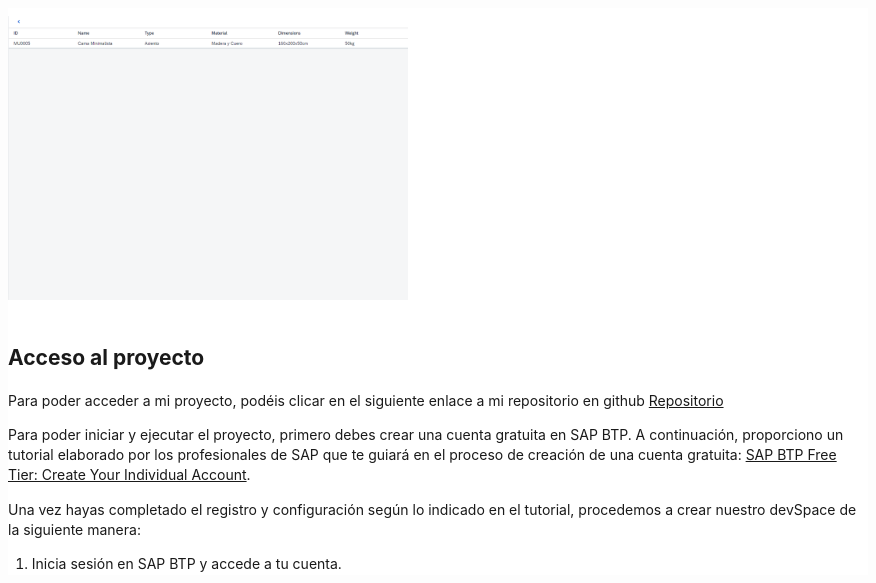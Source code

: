   <img  width="400px"  height="300px" src="imagenesReadme/f16.png"/>


</ul>
<h2 id="acceso-proyecto">Acceso al proyecto</h2>



Para poder acceder a mi proyecto, podéis clicar en el siguiente enlace a mi repositorio en github <a href="https://github.com/IagoMC/IagoMC_PFC">Repositorio</a>

<p>Para poder iniciar y ejecutar el proyecto, primero debes crear una cuenta gratuita en SAP BTP. A continuación, proporciono un tutorial elaborado por los profesionales de SAP que te guiará en el proceso de creación de una cuenta gratuita: <a href="https://groups.community.sap.com/t5/sap-learning-blog-posts/sap-btp-free-tier-create-your-individual-account/ba-p/1321">SAP BTP Free Tier: Create Your Individual Account</a>.</p>

<p>Una vez hayas completado el registro y configuración según lo indicado en el tutorial, procedemos a crear nuestro devSpace de la siguiente manera:</p>

<ol>
  <li>Inicia sesión en SAP BTP y accede a tu cuenta.</li>